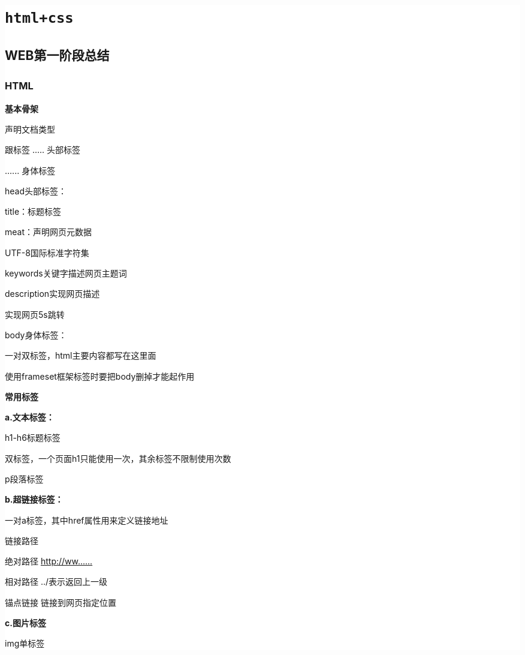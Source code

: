 # `html+css`

## **WEB第一阶段总结**

### **HTML**

**基本骨架**

<DOCTYPE	html>	声明文档类型

</html>	跟标签

<head>.....</head>	头部标签

<bady>......<body>	身体标签

head头部标签：

title：标题标签

meat：声明网页元数据

UTF-8国际标准字符集

keywords关键字描述网页主题词

description实现网页描述

<meat http-equiv="refrsh" content="5;url=...."/>实现网页5s跳转

body身体标签：

一对双标签，html主要内容都写在这里面

使用frameset框架标签时要把body删掉才能起作用

**常用标签**

**a.文本标签：**

h1-h6标题标签

双标签，一个页面h1只能使用一次，其余标签不限制使用次数

p段落标签

**b.超链接标签：**

一对a标签，其中href属性用来定义链接地址

链接路径

绝对路径	<http://ww......>

相对路径	../表示返回上一级

锚点链接	链接到网页指定位置

**c.图片标签**

img单标签
